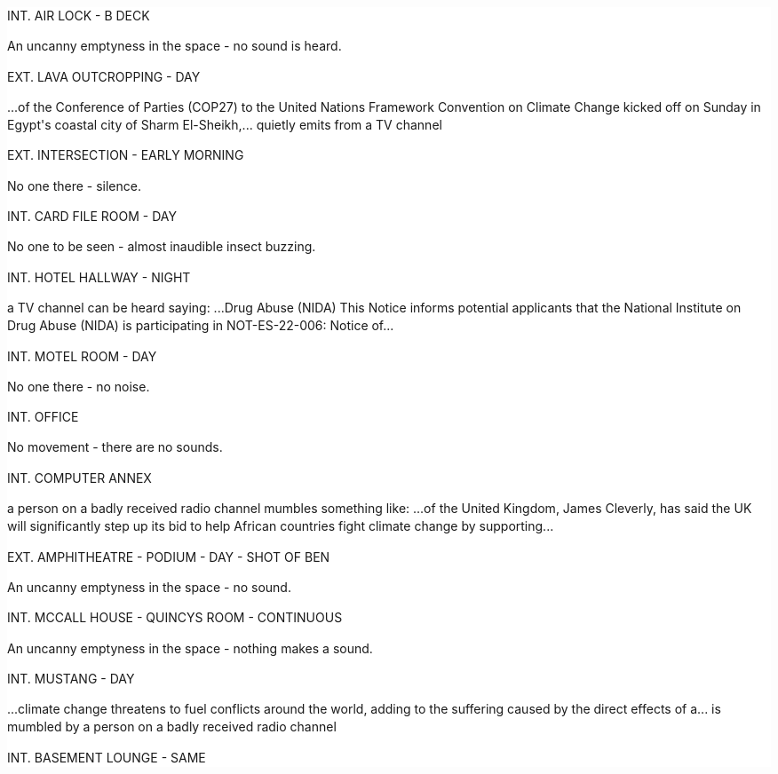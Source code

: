INT. AIR LOCK - B DECK

An uncanny emptyness in the space - no sound is heard.



EXT. LAVA OUTCROPPING - DAY

...of the Conference of Parties (COP27) to the United Nations Framework Convention on Climate Change kicked off on Sunday in Egypt's coastal city of Sharm El-Sheikh,... quietly emits from a TV channel 


EXT. INTERSECTION - EARLY MORNING

No one there - silence.



INT. CARD FILE ROOM - DAY

No one to be seen - almost inaudible insect buzzing.



INT. HOTEL HALLWAY - NIGHT

a TV channel can be heard saying: ...Drug Abuse (NIDA) This Notice informs potential applicants that the National Institute on Drug Abuse (NIDA) is participating in NOT-ES-22-006: Notice of...


INT. MOTEL ROOM - DAY

No one there - no noise.



INT. OFFICE

No movement - there are no sounds.



INT. COMPUTER ANNEX

a person on a badly received radio channel mumbles something like: ...of the United Kingdom, James Cleverly, has said the UK will significantly step up its bid to help African countries fight climate change by supporting...


EXT. AMPHITHEATRE - PODIUM - DAY - SHOT OF BEN

An uncanny emptyness in the space - no sound.



INT. MCCALL HOUSE - QUINCYS ROOM - CONTINUOUS

An uncanny emptyness in the space - nothing makes a sound.



INT. MUSTANG - DAY

...climate change threatens to fuel conflicts around the world, adding to the suffering caused by the direct effects of a... is mumbled by a person on a badly received radio channel 


INT. BASEMENT LOUNGE - SAME
